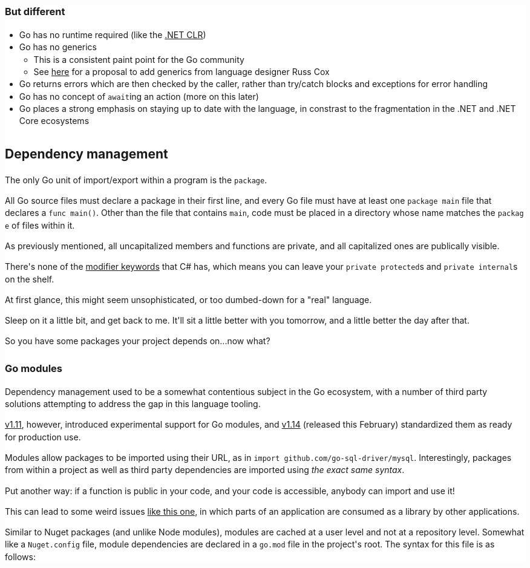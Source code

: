 ### But different

- Go has no runtime required (like the [.NET CLR](https://docs.microsoft.com/en-us/dotnet/standard/clr))
- Go has no generics
    - This is a consistent paint point for the Go community
    - See [here](https://go.googlesource.com/proposal/+/master/design/go2draft-generics-overview.md) for a proposal to add generics from language designer Russ Cox
- Go returns errors which are then checked by the caller, rather than try/catch blocks and exceptions for error handling
- Go has no concept of `await`ing an action (more on this later)
- Go places a strong emphasis on staying up to date with the language, in constrast to the fragmentation in the .NET and .NET Core ecosystems

## Dependency management

The only Go unit of import/export within a program is the `package`. 

All Go source files must declare a package in their first line, and every Go file must have at least one `package main` file that declares a `func main()`. Other than the file that contains `main`, code must be placed in a directory whose name matches the `package` of files within it. 

As previously mentioned, all uncapitalized members and functions are private, and all capitalized ones are publically visible.

There's none of the [modifier keywords](https://docs.microsoft.com/en-us/dotnet/csharp/programming-guide/classes-and-structs/access-modifiers) that C# has, which means you can leave your `private protected`s and `private internal`s on the shelf.

At first glance, this might seem unsophisticated, or too dumbed-down for a "real" language. 

Sleep on it a little bit, and get back to me. It'll sit a little better with you tomorrow, and a little better the day after that.

So you have some packages your project depends on...now what?

### Go modules

Dependency management used to be a somewhat contentious subject in the Go ecosystem, with a number of third party solutions attempting to address the gap in this language tooling. 

[v1.11](https://golang.org/doc/go1.11), however, introduced experimental support for Go modules, and [v1.14](https://golang.org/doc/go1.14) (released this February) standardized them as ready for production use.

Modules allow packages to be imported using their URL, as in `import github.com/go-sql-driver/mysql`. Interestingly, packages from within a project as well as third party dependencies are imported using _the exact same syntax_. 

Put another way: if a function is public in your code, and your code is accessible, anybody can import and use it! 

This can lead to some weird issues [like this one](https://github.com/github/hub/issues/2517#issuecomment-615531677), in which parts of an application are consumed as a library by other applications.

Similar to Nuget packages (and unlike Node modules), modules are cached at a user level and not at a repository level. Somewhat like a `Nuget.config` file, module dependencies are declared in a `go.mod` file  in the project's root. The syntax for this file is as follows:
